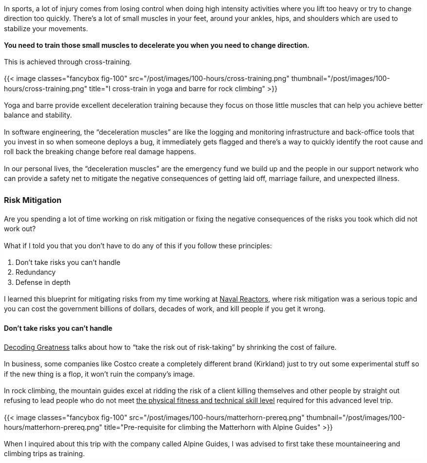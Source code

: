 In sports, a lot of injury comes from losing control when doing high intensity activities where you lift too heavy or try to change direction too quickly. There’s a lot of small muscles in your feet, around your ankles, hips, and shoulders which are used to stabilize your movements.

**You need to train those small muscles to decelerate you when you need to change direction.**

This is achieved through cross-training.

{{< image classes="fancybox fig-100" src="/post/images/100-hours/cross-training.png" thumbnail="/post/images/100-hours/cross-training.png" title="I cross-train in yoga and barre for rock climbing" >}}

Yoga and barre provide excellent deceleration training because they focus on those little muscles that can help you achieve better balance and stability.

In software engineering, the “deceleration muscles” are like the logging and monitoring infrastructure and back-office tools that you invest in so when someone deploys a bug, it immediately gets flagged and there’s a way to quickly identify the root cause and roll back the breaking change before real damage happens.

In our personal lives, the “deceleration muscles” are the emergency fund we build up and the people in our support network who can provide a safety net to mitigate the negative consequences of getting laid off, marriage failure, and unexpected illness.

### Risk Mitigation

Are you spending a lot of time working on risk mitigation or fixing the negative consequences of the risks you took which did not work out?

What if I told you that you don’t have to do any of this if you follow these principles:

1. Don’t take risks you can’t handle
2. Redundancy
3. Defense in depth

I learned this blueprint for mitigating risks from my time working at [Naval Reactors](https://man.fas.org/dod-101/sys/ship/eng/appndx-c.htm), where risk mitigation was a serious topic and you can cost the government billions of dollars, decades of work, and kill people if you get it wrong.

#### Don’t take risks you can’t handle

[Decoding Greatness](https://www.amazon.com/dp/B08NLHXLFB) talks about how to “take the risk out of risk-taking” by shrinking the cost of failure.

In business, some companies like Costco create a completely different brand (Kirkland) just to try out some experimental stuff so if the new thing is a flop, it won’t ruin the company’s image.

In rock climbing, the mountain guides excel at ridding the risk of a client killing themselves and other people by straight out refusing to lead people who do not meet [the physical fitness and technical skill level](https://www.alpine-guides.com/climb/insider-knowlege-climb/fitness-advice/) required for this advanced level trip.

{{< image classes="fancybox fig-100" src="/post/images/100-hours/matterhorn-prereq.png" thumbnail="/post/images/100-hours/matterhorn-prereq.png" title="Pre-requisite for climbing the Matterhorn with Alpine Guides" >}}

When I inquired about this trip with the company called Alpine Guides, I was advised to first take these mountaineering and climbing trips as training.
